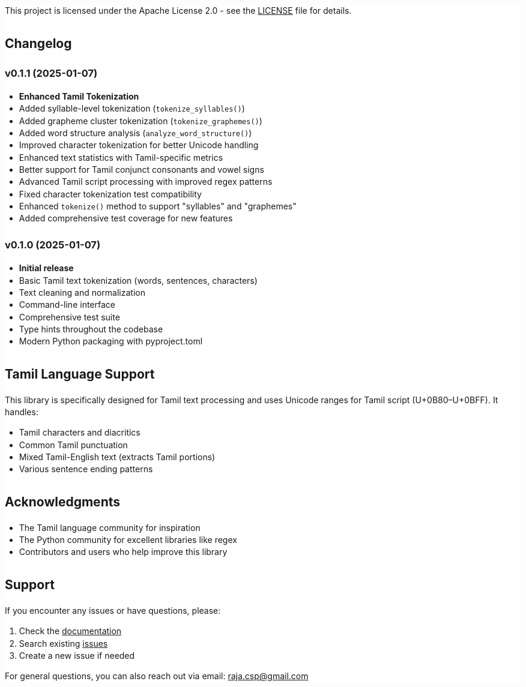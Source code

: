 This project is licensed under the Apache License 2.0 - see the [LICENSE](LICENSE) file for details.

## Changelog

### v0.1.1 (2025-01-07)
- **Enhanced Tamil Tokenization**
- Added syllable-level tokenization (`tokenize_syllables()`)
- Added grapheme cluster tokenization (`tokenize_graphemes()`)
- Added word structure analysis (`analyze_word_structure()`)
- Improved character tokenization for better Unicode handling
- Enhanced text statistics with Tamil-specific metrics
- Better support for Tamil conjunct consonants and vowel signs
- Advanced Tamil script processing with improved regex patterns
- Fixed character tokenization test compatibility
- Enhanced `tokenize()` method to support "syllables" and "graphemes"
- Added comprehensive test coverage for new features

### v0.1.0 (2025-01-07)
- **Initial release**
- Basic Tamil text tokenization (words, sentences, characters)
- Text cleaning and normalization
- Command-line interface
- Comprehensive test suite
- Type hints throughout the codebase
- Modern Python packaging with pyproject.toml

## Tamil Language Support

This library is specifically designed for Tamil text processing and uses Unicode ranges for Tamil script (U+0B80–U+0BFF). It handles:

- Tamil characters and diacritics
- Common Tamil punctuation
- Mixed Tamil-English text (extracts Tamil portions)
- Various sentence ending patterns

## Acknowledgments

- The Tamil language community for inspiration
- The Python community for excellent libraries like regex
- Contributors and users who help improve this library

## Support

If you encounter any issues or have questions, please:

1. Check the [documentation](https://github.com/rajacsp/tamil-tokenizer)
2. Search existing [issues](https://github.com/rajacsp/tamil-tokenizer/issues)
3. Create a new issue if needed

For general questions, you can also reach out via email: raja.csp@gmail.com
